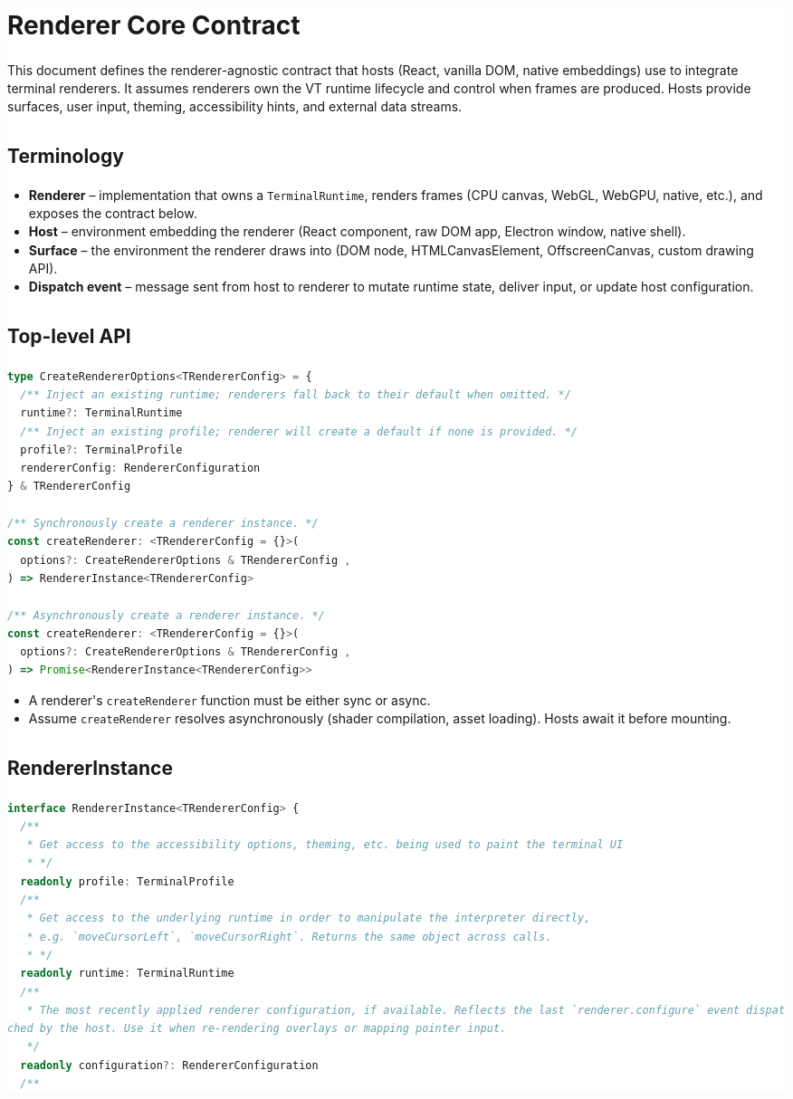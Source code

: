 # Renderer Core Contract

This document defines the renderer-agnostic contract that hosts (React, vanilla DOM, native embeddings) use to integrate terminal renderers. It assumes renderers own the VT runtime lifecycle and control when frames are produced. Hosts provide surfaces, user input, theming, accessibility hints, and external data streams.

## Terminology

- **Renderer** – implementation that owns a `TerminalRuntime`, renders frames (CPU canvas, WebGL, WebGPU, native, etc.), and exposes the contract below.
- **Host** – environment embedding the renderer (React component, raw DOM app, Electron window, native shell).
- **Surface** – the environment the renderer draws into (DOM node, HTMLCanvasElement, OffscreenCanvas, custom drawing API).
- **Dispatch event** – message sent from host to renderer to mutate runtime state, deliver input, or update host configuration.

## Top-level API

```ts
type CreateRendererOptions<TRendererConfig> = {
  /** Inject an existing runtime; renderers fall back to their default when omitted. */
  runtime?: TerminalRuntime
  /** Inject an existing profile; renderer will create a default if none is provided. */
  profile?: TerminalProfile
  rendererConfig: RendererConfiguration
} & TRendererConfig

/** Synchronously create a renderer instance. */
const createRenderer: <TRendererConfig = {}>(
  options?: CreateRendererOptions & TRendererConfig ,
) => RendererInstance<TRendererConfig>

/** Asynchronously create a renderer instance. */
const createRenderer: <TRendererConfig = {}>(
  options?: CreateRendererOptions & TRendererConfig ,
) => Promise<RendererInstance<TRendererConfig>>
```
- A renderer's `createRenderer` function must be either sync or async.
- Assume `createRenderer` resolves asynchronously (shader compilation, asset loading). Hosts await it before mounting.

## RendererInstance

```ts
interface RendererInstance<TRendererConfig> {
  /**
   * Get access to the accessibility options, theming, etc. being used to paint the terminal UI
   * */
  readonly profile: TerminalProfile
  /**
   * Get access to the underlying runtime in order to manipulate the interpreter directly,
   * e.g. `moveCursorLeft`, `moveCursorRight`. Returns the same object across calls.
   * */
  readonly runtime: TerminalRuntime
  /**
   * The most recently applied renderer configuration, if available. Reflects the last `renderer.configure` event dispatched by the host. Use it when re-rendering overlays or mapping pointer input.
   */
  readonly configuration?: RendererConfiguration
  /**
```
